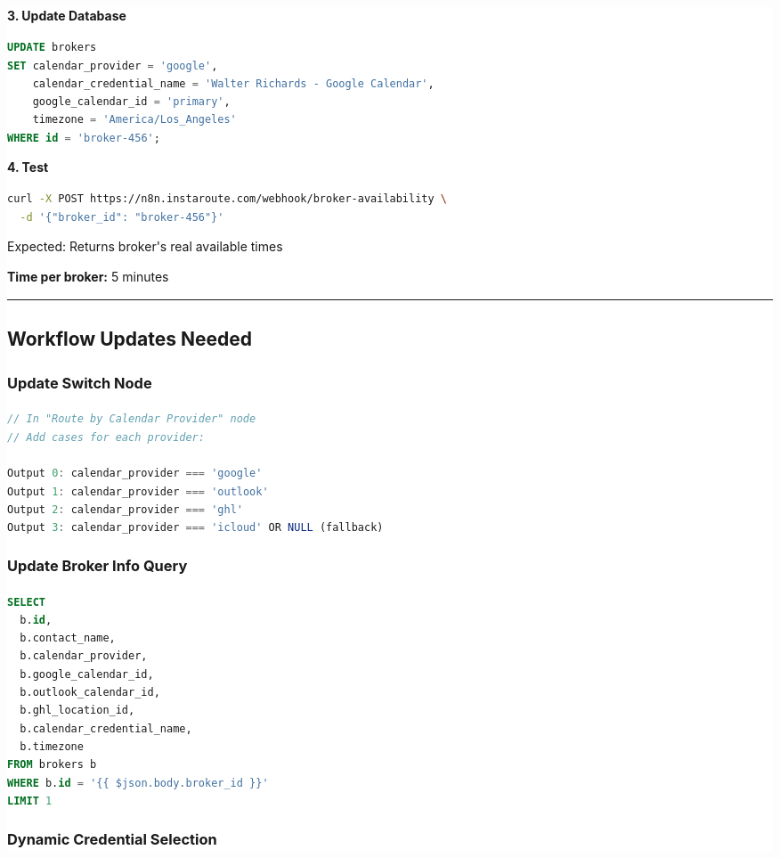 **3. Update Database**
```sql
UPDATE brokers 
SET calendar_provider = 'google',
    calendar_credential_name = 'Walter Richards - Google Calendar',
    google_calendar_id = 'primary',
    timezone = 'America/Los_Angeles'
WHERE id = 'broker-456';
```

**4. Test**
```bash
curl -X POST https://n8n.instaroute.com/webhook/broker-availability \
  -d '{"broker_id": "broker-456"}'
```

Expected: Returns broker's real available times

**Time per broker:** 5 minutes

---

## Workflow Updates Needed

### **Update Switch Node**

```javascript
// In "Route by Calendar Provider" node
// Add cases for each provider:

Output 0: calendar_provider === 'google'
Output 1: calendar_provider === 'outlook'
Output 2: calendar_provider === 'ghl'
Output 3: calendar_provider === 'icloud' OR NULL (fallback)
```

### **Update Broker Info Query**

```sql
SELECT 
  b.id,
  b.contact_name,
  b.calendar_provider,
  b.google_calendar_id,
  b.outlook_calendar_id,
  b.ghl_location_id,
  b.calendar_credential_name,
  b.timezone
FROM brokers b
WHERE b.id = '{{ $json.body.broker_id }}'
LIMIT 1
```

### **Dynamic Credential Selection**

